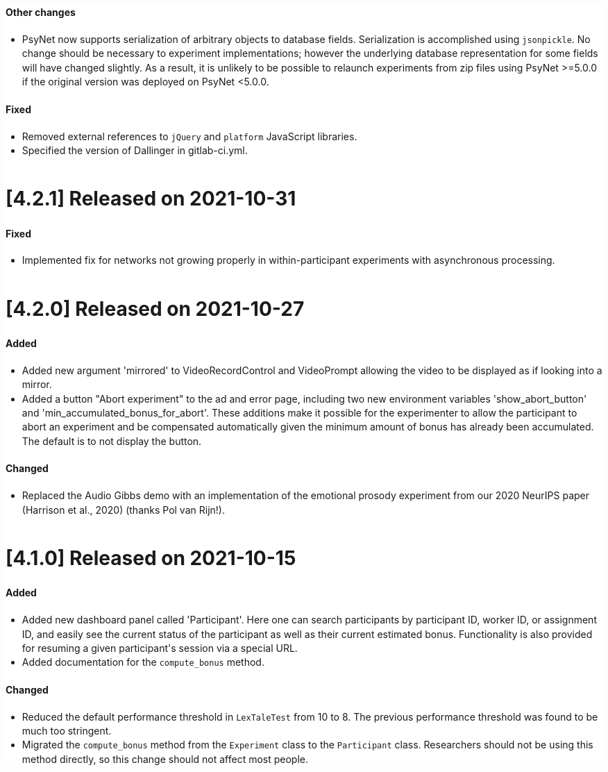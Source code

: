 #### Other changes
- PsyNet now supports serialization of arbitrary objects to database fields.
  Serialization is accomplished using `jsonpickle`.
  No change should be necessary to experiment implementations;
  however the underlying database representation for some fields
  will have changed slightly. As a result, it is unlikely to be possible
  to relaunch experiments from zip files using PsyNet >=5.0.0 if the original version
  was deployed on PsyNet <5.0.0.

#### Fixed
- Removed external references to `jQuery` and `platform` JavaScript libraries.
- Specified the version of Dallinger in gitlab-ci.yml.

# [4.2.1] Released on 2021-10-31

#### Fixed
- Implemented fix for networks not growing properly in within-participant experiments
  with asynchronous processing.

# [4.2.0] Released on 2021-10-27

#### Added
- Added new argument 'mirrored' to VideoRecordControl and VideoPrompt allowing
  the video to be displayed as if looking into a mirror.
- Added a button "Abort experiment" to the ad and error page, including two new environment
  variables 'show_abort_button' and 'min_accumulated_bonus_for_abort'. These additions
  make it possible for the experimenter to allow the participant to abort an experiment and
  be compensated automatically given the minimum amount of bonus has already been accumulated.
  The default is to not display the button.

#### Changed
- Replaced the Audio Gibbs demo with an implementation of the emotional prosody
  experiment from our 2020 NeurIPS paper (Harrison et al., 2020)
  (thanks Pol van Rijn!).

# [4.1.0] Released on 2021-10-15

#### Added
- Added new dashboard panel called 'Participant'.
  Here one can search participants by participant ID, worker ID, or assignment ID,
  and easily see the current status of the participant
  as well as their current estimated bonus.
  Functionality is also provided for resuming a given participant's session
  via a special URL.
- Added documentation for the ``compute_bonus`` method.

#### Changed
- Reduced the default performance threshold in `LexTaleTest` from 10 to 8.
  The previous performance threshold was found to be much too stringent.
- Migrated the ``compute_bonus`` method from the ``Experiment`` class to the
  ``Participant`` class. Researchers should not be using this method directly,
  so this change should not affect most people.

